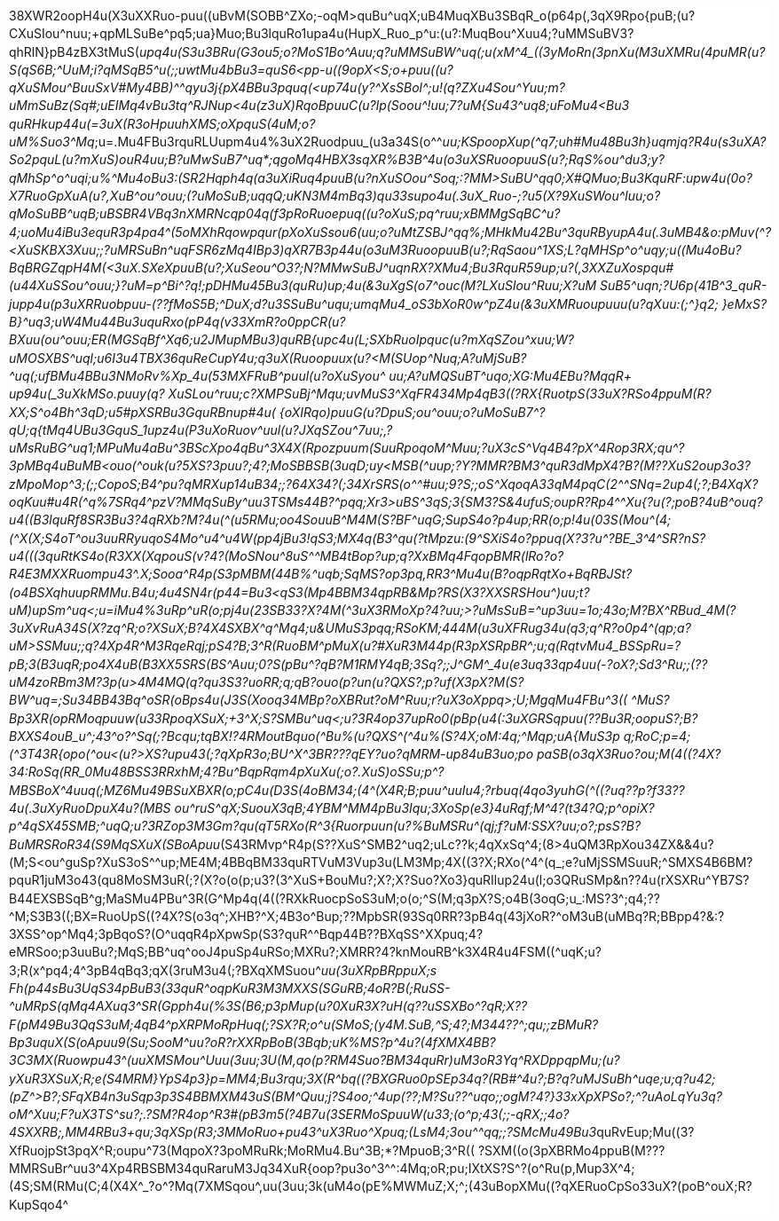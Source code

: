 38XWR2oopH4u(X3uXXRuo-puu((uBvM(SOBB^ZXo;-oqM>quBu^uqX;uB4MuqXBu3SBqR_o(p64p(,3qX9Rpo{puB;(u?CXuSIou^nuu;+qpMLSuBe^pq5;ua}Muo;Bu3lquRo1upa4u(HupX_Ruo_p^u:(u?:MuqBou^Xuu4;?uMMSuBV3?qhRlN}pB4zBX3tMuS(*upq4u(S3u3BRu(G3ou5;o?*MoS1Bo^Auu;q?uMMSuBW^uq(;u(xM^4_((3yMoRn(3pnXu(M3uXMRu(4puMR(u?S(qS6B;^UuM;i?qM*SqB5^u(;;uwtMu4bBu3=quS6<pp-u((9opX<S;o+puu((u?qXuSMou^BuuSxV#My4BB)^^qyu3j{pX4BBu3pquq(<up74u(y?^XsSBol^;u!(q?ZXu4Sou^Yuu;m?uMmSuBz(Sq#;uEIMq4vBu3tq^RJNup<4u(z3uX)RqoBpuuC(u?lp(Soou^!uu;7?uM{Su43^uq8;uFoMu4<Bu3 quRHkup44u(=3uX(R3oHpuuhXMS;oXpquS(4uM;o?uM%Suo3^Mq*;u=.Mu4FBu3rquRLUupm4u4%3uX2Ruodpuu_(u3a34S(o^^_uu;KSpoopXup(^q7;uh#Mu48Bu3h}uqmjq?R4u(s3uXA?So2pquL(u?mXuS)ouR4uu;B?uMwSuB7^uq*;qgoMq4HBX3sqXR%B3B^4u(o3uXSRuoopuuS(u?;RqS%ou^du3;y?qMhSp^o^uqi;u%^Mu4oBu3:(SR2Hqph4q(a3uXiRuq4puuB(u?nXuSOou^Soq;:?MM>SuBU^qq0;X#QMuo;Bu3KquRF:upw4u(0o?X7RuoGpXuA(u?,XuB^ou^ouu;(?uMoSuB;uqqQ;uKN3M4mBq3)qu33supo4u(.3uX_Ruo-;?u5(X?9XuSWou^luu;o?qMoSuBB^uqB;uBSBR4VBq3nXMRNcqp04q(f3pRoRuoepuq((u?oXuS;pq^ruu;xBMMgSqBC^u?4;u*oMu4iBu3equR3p4pa4^(5oMXhRqowpqur(pXoXuSsou6(uu;o?uMtZSBJ^qq%;MHkMu42Bu^3quRByupA4u(.3uMB4&o:pMuv(^?<XuSKBX3Xuu;;?uMRSuBn^uqFSR6zMq4IBp3)qXR7B3p44u(o3uM3RuoopuuB(u?;RqSaou^1XS;L?qMHSp^o^uqy;u((Mu4oBu?BqBRGZqpH4M(<3uX.SXeXpuuB(u?;XuSeou^O3?;N?MMwSuBJ^uqnRX?XMu4;Bu3RquR59up;u?(,3XXZuXospqu#(u44XuSSou^ouu;}?uM=p^Bi^?q!;pDHMu45Bu3(quRu)up;4u(&3uXgS(o7^ouc(M?LXuSlou^Ruu;X?uM SuB5^uqn;?U6p(41B^3_quR-jupp4u(p3uXRRuobpuu-(??fMoS5B;^DuX;d?u3SSuBu^uqu;umqMu4_oS3bXoR0w^pZ4u(&3uXMRuoupuuu(u?qXuu:(;^}q2; }eMxS?B}^uq3;uW4Mu44Bu3uquRxo(pP4q(v33XmR?o0ppCR(u?BXuu(ou^ouu;ER(MGSqBf^Xq6;u2JMupMBu3)quRB{upc4u(L;SXbRuoIpquc(u?mXqSZou^xuu;W?uMOSXBS^uql;u6I3u4TBX36quReCupY4u;q3uX(Ruoopuux(u?<M(SUop^Nuq;A?uMjSuB?^uq(;ufBMu4BBu3NMoRv%Xp_4u(53MXFRuB^puul(u?oXuSyou^ uu;A?uMQSuBT^uqo;XG:Mu4EBu?MqqR+ up94u(_3uXkMSo.puuy(q? XuSLou^ruu;c?XMPSuBj^Mqu;u*vMuS3^XqFR434Mp4qB3((?RX{RuotpS(33uX?RSo4ppuM(R?XX;S^o4Bh^3qD;u5#pXSRBu3GquRBnup#4u( {oXIRqo)puuG(u?DpuS;ou^ouu;o?uMoSuB7^?qU;q{tMq4UBu3GquS_1upz4u(P3uXoRuov^uul(u?JXqSZou^7uu;,?uMsRuBG^uq1;MPuMu4aBu^3BScXpo4qBu^3X4X(Rpozpuum(SuuRpoqoM^Muu;*?uX3cS^Vq4B4?pX^4Rop3RX;qu^?3pMBq4uBuMB<ouo(^ouk(u?5XS?3puu?;4?;MoSBBSB(3uqD;uy<MSB(^uup;?Y?MMR?BM3^quR3dMpX4?B?(M??XuS2oup3o3?zMpoMop^3;(;;CopoS;B4^pu?qMRX*up14uB34;;?64X34?(;34XrSRS(o^^#uu;9?S;;oS^XqoqA33qM4pqC(2^^SNq=2up4(;?;B4XqX?oqKuu#u4R(^q%7SRq4^pzV?MMqSuBy^uu3TSMs44B?^pqq;Xr3>uBS^3qS;3{SM3?S&4ufuS;oupR?Rp4^^Xu{?u(?;poB?4uB^ouq?u4((B3lquRf8SR3Bu3?4qRXb?M?4u(^(u5RMu;oo4SouuB^M4M(S?BF^uqG;SupS4o?p4up;RR(o;p!4u(03S(Mou^(4;(^X(X;S4oT^ou3uuRRyuqoS4Mo^u4^u4W(pp4jBu3!qS3;MX4q(B3^qu(?tMpzu:(9^SXiS4o?ppuq(X?3?u^?BE_3^4^SR?nS?u4(((3*quRtKS4o(R3XX*(X*qpouS(v?4?(MoSNou^8uS^^MB4tBop?up;q?XxBMq4FqopBMR(lRo?o?R4E3MXXRuompu43^.X;Sooa^R4p(S3pMBM(44B%^uqb;SqMS?op3pq,RR3^Mu4u(B?oqpRqtXo+BqRBJSt?(o4BSXqhuupRMMu.B4u;4u4SN4r(p44=Bu3<qS3(Mp4BBM34qpRB&Mp?RS(X3?XXSRSHou^)uu;t?uM)upSm^uq<;u=iMu4%3uRp^uR(o;pj4u(23SB33?X?4M(^3uX3RMoXp?4?uu;>?uMsSuB=^up3uu=1o;43o;M?BX^RBud_4M(?3uXvRuA34S(X?zq^R;o?XSuX;B?4X4SXBX^q^Mq4;u&UMuS3pqq;RSoKM;444M(u3uXFRug34u(q3;q^R?o0p4^(qp;a?uM>SSMuu;;q?4Xp4R^M3RqeRqj;pS4?B;3^R(RuoBM^pMuX(u?#XuR3M44p(R3pXSRpBR^;u;q(RqtvMu4_BSSpRu=?pB;3(B3uqR;po4X4uB(B3XX5SRS(BS^Auu;0?S(pBu^?qB?M1RMY4qB;3Sq?;;J^GM^_4u(e3uq33qp4uu(-?oX?;Sd3^Ru;;(??uM4zoRBm3M?3p(u>4M4MQ(q?qu3S3?uoRR;q;qB?ouo(p?un(u?QXS?;p?uf(X3pX?M(S?BW^uq=;Su34BB43Bq^oSR(oBps4u(J3S(Xooq34MBp?oXBRut?oM^Ruu;r?uX3oXppq>;U;MgqMu4FBu^3(( ^MuS?Bp3XR(opRMoqpuuw(u33RpoqXSuX;+3^X;S?SMBu^uq<;u?3R4op37upRo0(pBp(u4(:3uXGRSqpuu(??Bu3R;oopuS?;B?BXXS4ouB_u^;43^o?^Sq(;?Bcqu;tqBX!?4RMoutBquo(^Bu%(u?QXS^(^4u%(S?4X;oM:4q;^Mqp;uA{MuS3p q;RoC;p=4;(^3T43R{opo(^ou<(u?>XS?upu43(;?qXpR3o;BU^X^3BR???qEY?uo?qMRM-up84uB3uo;po paSB(o3qX3Ruo?ou;M(4((?4X?34:RoSq(RR_0Mu48BSS3RRxhM;4?Bu^BqpRqm4pXuXu(;o?.XuS)oSSu;p^?MBSBoX^4uuq(;MZ6Mu49BSuXBXR(o;pC4u(D3S(4oBM34;(4^(X4R;B;puu^uuIu4;?rbuq(4qo3yuhG(^((?uq??p?f33??4u(.3uXyRuoDpuX*4u?(MBS ou^ruS^qX;SuouX3qB;4YBM^MM4pBu3Iqu;3XoSp(e3}4uRqf;M^4?(t34?Q;p^opiX?p^4qSX45SMB;^uqQ;u?3RZop3M3Gm?qu(qT5RXo(R^3{Ruorpuun(u?%BuMSRu^(qj;f?uM:SSX?uu;o?;psS?B?BuMRSRoR34(S9MqSXuX(SBoApuu_(S43RMvp^R4p(S??XuS^SMB2^uq2;uLc??k;4qXxSq^4;(8>4uQM3RpXou34ZX&&4u?(M;S<ou^guSp?XuS3oS^^up;ME4M;4BBqBM33quRTVuM3Vup3u(LM3Mp;4X((3?X;RXo(^4^(q_;e?uMjSSMSuuR;^SMXS4B6BM?pquR1juM3o43(qu8MoSM3uR(;?(X?o(o(p;u3?(3^XuS+BouMu?;X?;X?Suo?Xo3}quRIlup24u(l;o3QRuSMp&n??4u(rXSXRu^YB7S?B44EXSBSqB^g;MaSMu4PBu^3R(G^Mp4q(4((?RXkRuocpSoS3uM;o(o;^S(M;q3pX?S;o4B(3oqG;u_:MS?3^;q4;??^M;S3B3((;BX=RuoUpS((?4X?S(o3q^;XHB?^X;4B3o^Bup;??MpbSR(93Sq0RR?3pB4q(43jXoR?^oM3uB(uMBq?R;BBpp4?&:?3XSS^op^Mq4;3pBqoS?(O^uqqR4pXpwSp(S3?quR^^Bqp44B??BXqSS^XXpuq;4?eMRSoo;p3uuBu?;MqS;BB^uq^ooJ4puSp4uRSo;MXRu?;XMRR?4?knMouRB^k3X4R4u4FSM((^uqK;u?3;R(x^pq4;4^3pB4qBq3;qX(3ruM3u4(;?BXqXMSuou^*uu(3uXRpBRppuX;s Fh(p44sBu3UqS34pBuB3(33quR^oqpKuR3M3MXXS(SGuRB;4oR?B(;RuSS-^uMRpS(qMq4AXuq3^SR(Gpph4u(%3S(B6;p3pMup(u?0XuR3X?uH(q??uSSXBo^?qR;X??F(pM49Bu3QqS3uM;4qB4^pXRPMoRpHuq(;?SX?R;o^u(SMoS;(y4M.SuB,^S;4?;M344??^;qu;;zBMuR?Bp3uquX(S(oApuu9(Su;SooM^uu?oR?rXXRpBoB(3Bqb;uK%MS?p^4u?(4fXMX4BB?3C3MX(Ruowpu43^(uuXMSMou^Uuu(3uu;3U(M,qo(p?RM4Suo?BM34quRr)uM3oR3Yq^RXDppqpMu;(u?yXuR3XSuX;R;e(S4MRM}YpS4p3}p=MM4;Bu3rqu;3X(R^bq((?BXGRuo0pSEp34q?(RB#^4u?;B?q?uMJSuBh^uqe;u;q?u42;(pZ^>B?;SFqXB4n3uSqp3p3S4BBMXM43uS(BM^Quu;j?S4oo;^4up(??;M?Su??^uqo;;ogM?4?}33xXpXPSo?;^?uAoLqYu3q?oM^Xuu;F?uX3TS^su?;.?SM?R4op^R3#(pB3m5(?4B7u(3SERMoSpuuW(u33;(o^p;43(;;-qRX;;4o?4SXXRB;,MM4RBu3+qu;3qXSp(R3;3MMoRuo+pu43^uX3Ruo^Xpuq;(LsM4;3ou^^qq;;?SMcMu49Bu3*quRvEup;Mu((3?XfRuojpSt3pqX^R;oupu^73(MqpoX?3poMRuRk;MoRMu4.Bu^3B;*?MpuoB;3^R(( ?SXM((o(3pXBRMo4ppuB(M???MMRSuBr^uu3^4Xp4RBSBM34quRaruM3Jq34XuR{oop?pu3o^3^^:4Mq;oR;pu;IXtXS?S^?(o^Ru(p,Mup3X^4;(4S;SM(RMu(C;4(X4X^_?o^?Mq(7XMSqou^,uu(3uu;3k(uM4o(pE%MWMuZ;X;^;(43uBopXMu((?qXERuoCpSo33uX?(poB^ouX;R?KupSqo4^